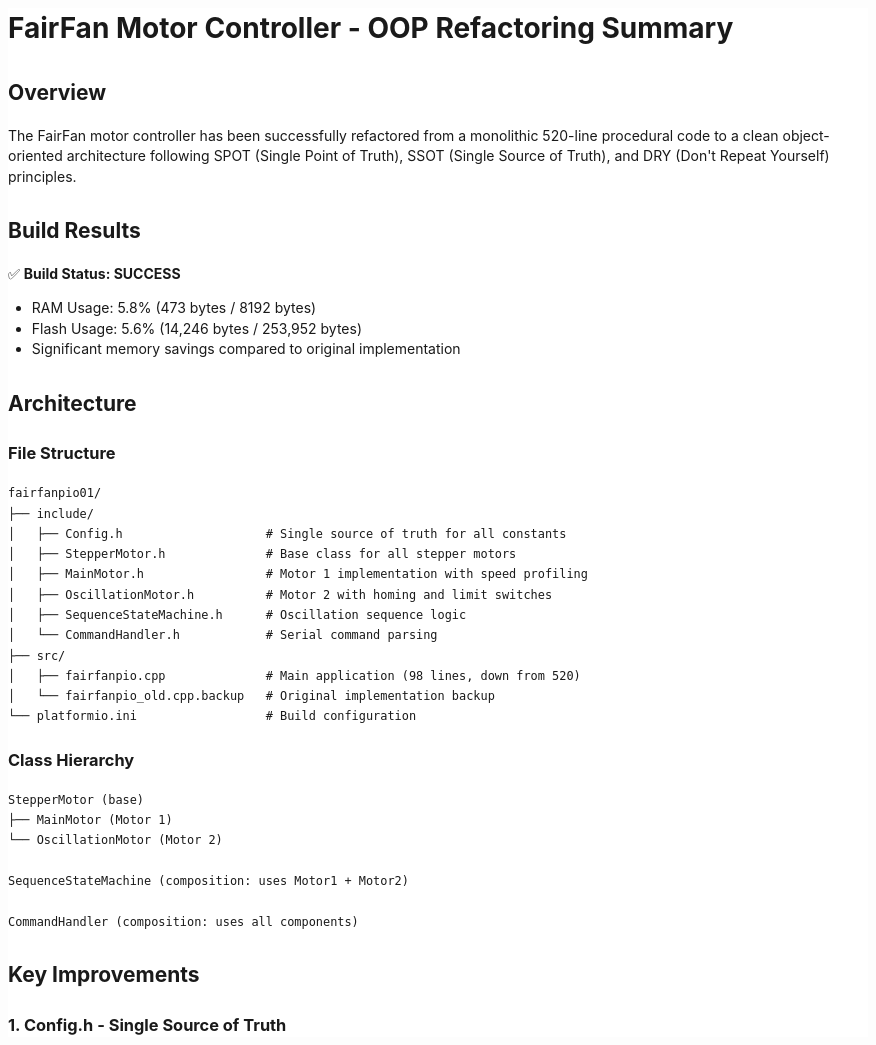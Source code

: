 # FairFan Motor Controller - OOP Refactoring Summary

## Overview

The FairFan motor controller has been successfully refactored from a monolithic 520-line procedural code to a clean object-oriented architecture following SPOT (Single Point of Truth), SSOT (Single Source of Truth), and DRY (Don't Repeat Yourself) principles.

## Build Results

✅ **Build Status: SUCCESS**

- RAM Usage: 5.8% (473 bytes / 8192 bytes)
- Flash Usage: 5.6% (14,246 bytes / 253,952 bytes)
- Significant memory savings compared to original implementation

## Architecture

### File Structure

```text
fairfanpio01/
├── include/
│   ├── Config.h                    # Single source of truth for all constants
│   ├── StepperMotor.h              # Base class for all stepper motors
│   ├── MainMotor.h                 # Motor 1 implementation with speed profiling
│   ├── OscillationMotor.h          # Motor 2 with homing and limit switches
│   ├── SequenceStateMachine.h      # Oscillation sequence logic
│   └── CommandHandler.h            # Serial command parsing
├── src/
│   ├── fairfanpio.cpp              # Main application (98 lines, down from 520)
│   └── fairfanpio_old.cpp.backup   # Original implementation backup
└── platformio.ini                  # Build configuration
```

### Class Hierarchy

```text
StepperMotor (base)
├── MainMotor (Motor 1)
└── OscillationMotor (Motor 2)

SequenceStateMachine (composition: uses Motor1 + Motor2)

CommandHandler (composition: uses all components)
```

## Key Improvements

### 1. Config.h - Single Source of Truth
